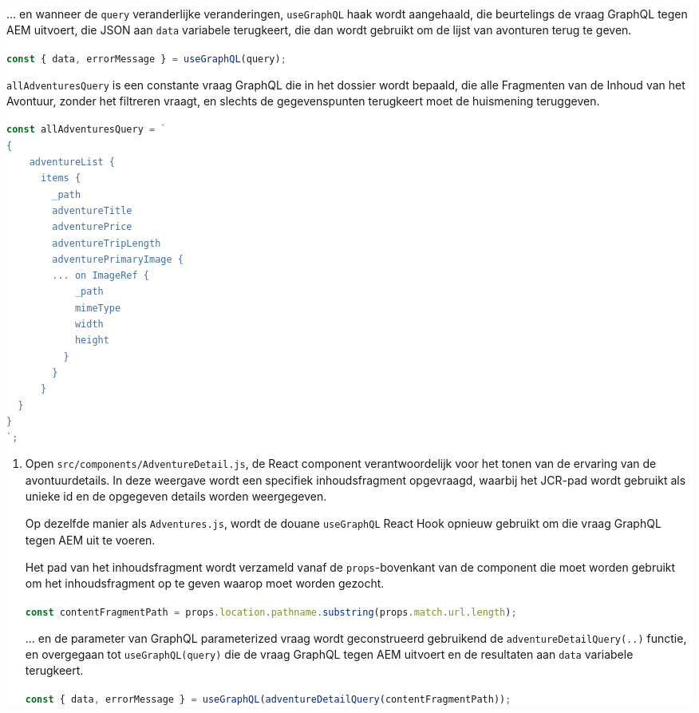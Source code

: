    ... en wanneer de `query` veranderlijke veranderingen, `useGraphQL` haak wordt aangehaald, die beurtelings de vraag GraphQL tegen AEM uitvoert, die JSON aan `data` variabele terugkeert, die dan wordt gebruikt om de lijst van avonturen terug te geven.

   ```javascript
   const { data, errorMessage } = useGraphQL(query);
   ```

   `allAdventuresQuery` is een constante vraag GraphQL die in het dossier wordt bepaald, die alle Fragmenten van de Inhoud van het Avontuur, zonder het filtreren vraagt, en slechts de gegevenspunten terugkeert moet de huismening teruggeven.

   ```javascript
   const allAdventuresQuery = `
   {
       adventureList {
         items {
           _path
           adventureTitle
           adventurePrice
           adventureTripLength
           adventurePrimaryImage {
           ... on ImageRef {
               _path
               mimeType
               width
               height
             }
           }
         }
     }
   }
   `;
   ```

1. Open `src/components/AdventureDetail.js`, de React component verantwoordelijk voor het tonen van de ervaring van de avontuurdetails. In deze weergave wordt een specifiek inhoudsfragment opgevraagd, waarbij het JCR-pad wordt gebruikt als unieke id en de opgegeven details worden weergegeven.

   Op dezelfde manier als `Adventures.js`, wordt de douane `useGraphQL` React Hook opnieuw gebruikt om die vraag GraphQL tegen AEM uit te voeren.

   Het pad van het inhoudsfragment wordt verzameld vanaf de `props`-bovenkant van de component die moet worden gebruikt om het inhoudsfragment op te geven waarop moet worden gezocht.

   ```javascript
   const contentFragmentPath = props.location.pathname.substring(props.match.url.length);
   ```

   ... en de parameter van GraphQL parameterized vraag wordt geconstrueerd gebruikend de `adventureDetailQuery(..)` functie, en overgegaan tot `useGraphQL(query)` die de vraag GraphQL tegen AEM uitvoert en de resultaten aan `data` variabele terugkeert.

   ```javascript
   const { data, errorMessage } = useGraphQL(adventureDetailQuery(contentFragmentPath));
   ```
